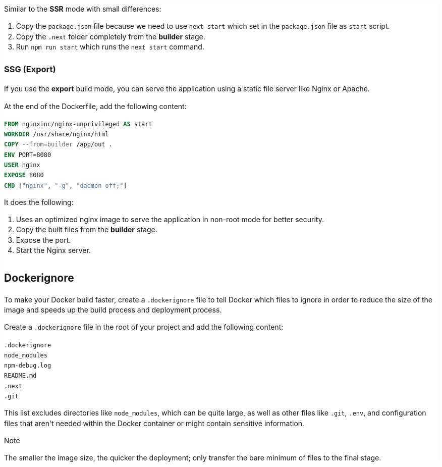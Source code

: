 Similar to the **SSR** mode with small differences:

1. Copy the `package.json` file because we need to use `next start` which set in the `package.json` file as `start` script.
2. Copy the `.next` folder completely from the **builder** stage.
3. Run `npm run start` which runs the `next start` command.

### SSG (Export)

If you use the **export** build mode, you can serve the application using a static file server like Nginx or Apache.

At the end of the Dockerfile, add the following content:

```dockerfile title="Dockerfile"
FROM nginxinc/nginx-unprivileged AS start
WORKDIR /usr/share/nginx/html
COPY --from=builder /app/out .
ENV PORT=8080
USER nginx
EXPOSE 8080
CMD ["nginx", "-g", "daemon off;"]
```

It does the following:

1. Uses an optimized nginx image to serve the application in non-root mode for better security.
2. Copy the built files from the **builder** stage.
3. Expose the port.
4. Start the Nginx server.

## Dockerignore

To make your Docker build faster, create a `.dockerignore` file to tell Docker which files to ignore in order to reduce the size of the image and speeds up the build process and deployment process.

Create a `.dockerignore` file in the root of your project and add the following content:

```dockerignore title=".dockerignore"
.dockerignore
node_modules
npm-debug.log
README.md
.next
.git

```

This list excludes directories like `node_modules`, which can be quite large, as well as other files like `.git`, `.env`, and configuration files that aren't needed within the Docker container or might contain sensitive information.

> [!NOTE]
> The smaller the image size, the quicker the deployment; only transfer the bare minimum of files to the final stage.
